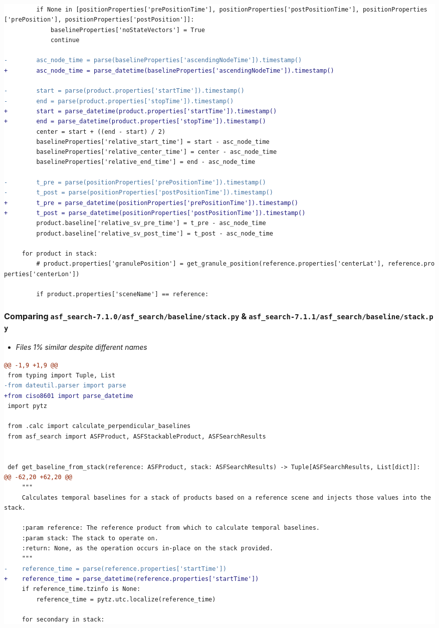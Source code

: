 ```diff
         if None in [positionProperties['prePositionTime'], positionProperties['postPositionTime'], positionProperties['prePosition'], positionProperties['postPosition']]:
             baselineProperties['noStateVectors'] = True
             continue
 
-        asc_node_time = parse(baselineProperties['ascendingNodeTime']).timestamp()
+        asc_node_time = parse_datetime(baselineProperties['ascendingNodeTime']).timestamp()
 
-        start = parse(product.properties['startTime']).timestamp()
-        end = parse(product.properties['stopTime']).timestamp()
+        start = parse_datetime(product.properties['startTime']).timestamp()
+        end = parse_datetime(product.properties['stopTime']).timestamp()
         center = start + ((end - start) / 2)
         baselineProperties['relative_start_time'] = start - asc_node_time
         baselineProperties['relative_center_time'] = center - asc_node_time
         baselineProperties['relative_end_time'] = end - asc_node_time
 
-        t_pre = parse(positionProperties['prePositionTime']).timestamp()
-        t_post = parse(positionProperties['postPositionTime']).timestamp()
+        t_pre = parse_datetime(positionProperties['prePositionTime']).timestamp()
+        t_post = parse_datetime(positionProperties['postPositionTime']).timestamp()
         product.baseline['relative_sv_pre_time'] = t_pre - asc_node_time
         product.baseline['relative_sv_post_time'] = t_post - asc_node_time
 
     for product in stack:
         # product.properties['granulePosition'] = get_granule_position(reference.properties['centerLat'], reference.properties['centerLon'])
         
         if product.properties['sceneName'] == reference:
```

### Comparing `asf_search-7.1.0/asf_search/baseline/stack.py` & `asf_search-7.1.1/asf_search/baseline/stack.py`

 * *Files 1% similar despite different names*

```diff
@@ -1,9 +1,9 @@
 from typing import Tuple, List
-from dateutil.parser import parse
+from ciso8601 import parse_datetime
 import pytz
 
 from .calc import calculate_perpendicular_baselines
 from asf_search import ASFProduct, ASFStackableProduct, ASFSearchResults
 
 
 def get_baseline_from_stack(reference: ASFProduct, stack: ASFSearchResults) -> Tuple[ASFSearchResults, List[dict]]:
@@ -62,20 +62,20 @@
     """
     Calculates temporal baselines for a stack of products based on a reference scene and injects those values into the stack.
 
     :param reference: The reference product from which to calculate temporal baselines.
     :param stack: The stack to operate on.
     :return: None, as the operation occurs in-place on the stack provided.
     """
-    reference_time = parse(reference.properties['startTime'])
+    reference_time = parse_datetime(reference.properties['startTime'])
     if reference_time.tzinfo is None:
         reference_time = pytz.utc.localize(reference_time)
 
     for secondary in stack:
```